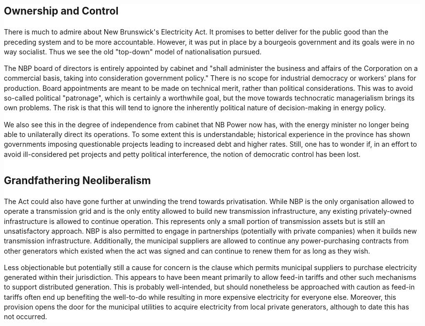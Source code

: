 
## Ownership and Control

There is much to admire about New Brunswick's Electricity Act. It
promises to better deliver for the public good than the preceding
system and to be more accountable. However, it was put in place by a
bourgeois government and its goals were in no way socialist. Thus we
see the old "top-down" model of nationalisation pursued.

The NBP board of directors is entirely appointed by cabinet and "shall
administer the business and affairs of the Corporation on a commercial
basis, taking into consideration government policy." There is no scope
for industrial democracy or workers' plans for production. Board
appointments are meant to be made on technical merit, rather than
political considerations. This was to avoid so-called political
"patronage", which is certainly a worthwhile goal, but the move
towards technocratic managerialism brings its own problems. The risk
is that this will tend to ignore the inherently political nature of
decision-making in energy policy.

We also see this in the degree of independence from cabinet that NB
Power now has, with the energy minister no longer being able to
unilaterally direct its operations. To some extent this is
understandable; historical experience in the province has shown
governments imposing questionable projects leading to increased debt
and higher rates. Still, one has to wonder if, in an effort to avoid
ill-considered pet projects and petty political interference, the
notion of democratic control has been lost.


## Grandfathering Neoliberalism

The Act could also have gone further at unwinding the trend towards
privatisation. While NBP is the only organisation allowed to
operate a transmission grid and is the only entity allowed to build
new transmission infrastructure, any existing privately-owned
infrastructure is allowed to continue operation. This represents only
a small portion of transmission assets but is still an unsatisfactory
approach. NBP is also permitted to engage in partnerships
(potentially with private companies) when it builds new transmission
infrastructure. Additionally, the municipal suppliers are allowed to
continue any power-purchasing contracts from other generators which
existed when the act was signed and can continue to renew them for as
long as they wish.

Less objectionable but potentially still a cause for concern is the
clause which permits municipal suppliers to purchase electricity
generated within their jurisdiction. This appears to have been meant
primarily to allow feed-in tariffs and other such mechanisms to
support distributed generation. This is probably well-intended, but
should nonetheless be approached with caution as feed-in tariffs often
end up benefiting the well-to-do while resulting in more expensive
electricity for everyone else. Moreover, this provision opens the door
for the municipal utilities to acquire electricity from local private
generators, although to date this has not occurred.
